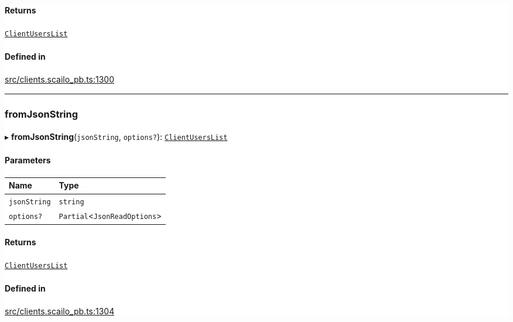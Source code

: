 #### Returns

[`ClientUsersList`](ClientUsersList.md)

#### Defined in

[src/clients.scailo_pb.ts:1300](https://github.com/scailo/ts-sdk/blob/c10a36b57201dfa5903d4b53efa1e62aa6208936/src/clients.scailo_pb.ts#L1300)

___

### fromJsonString

▸ **fromJsonString**(`jsonString`, `options?`): [`ClientUsersList`](ClientUsersList.md)

#### Parameters

| Name | Type |
| :------ | :------ |
| `jsonString` | `string` |
| `options?` | `Partial`\<`JsonReadOptions`\> |

#### Returns

[`ClientUsersList`](ClientUsersList.md)

#### Defined in

[src/clients.scailo_pb.ts:1304](https://github.com/scailo/ts-sdk/blob/c10a36b57201dfa5903d4b53efa1e62aa6208936/src/clients.scailo_pb.ts#L1304)
